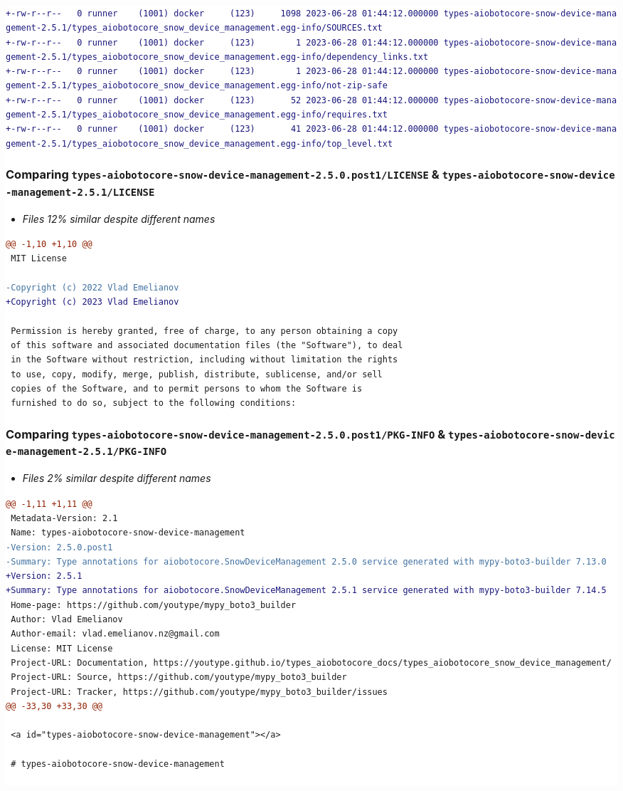 ```diff
+-rw-r--r--   0 runner    (1001) docker     (123)     1098 2023-06-28 01:44:12.000000 types-aiobotocore-snow-device-management-2.5.1/types_aiobotocore_snow_device_management.egg-info/SOURCES.txt
+-rw-r--r--   0 runner    (1001) docker     (123)        1 2023-06-28 01:44:12.000000 types-aiobotocore-snow-device-management-2.5.1/types_aiobotocore_snow_device_management.egg-info/dependency_links.txt
+-rw-r--r--   0 runner    (1001) docker     (123)        1 2023-06-28 01:44:12.000000 types-aiobotocore-snow-device-management-2.5.1/types_aiobotocore_snow_device_management.egg-info/not-zip-safe
+-rw-r--r--   0 runner    (1001) docker     (123)       52 2023-06-28 01:44:12.000000 types-aiobotocore-snow-device-management-2.5.1/types_aiobotocore_snow_device_management.egg-info/requires.txt
+-rw-r--r--   0 runner    (1001) docker     (123)       41 2023-06-28 01:44:12.000000 types-aiobotocore-snow-device-management-2.5.1/types_aiobotocore_snow_device_management.egg-info/top_level.txt
```

### Comparing `types-aiobotocore-snow-device-management-2.5.0.post1/LICENSE` & `types-aiobotocore-snow-device-management-2.5.1/LICENSE`

 * *Files 12% similar despite different names*

```diff
@@ -1,10 +1,10 @@
 MIT License
 
-Copyright (c) 2022 Vlad Emelianov
+Copyright (c) 2023 Vlad Emelianov
 
 Permission is hereby granted, free of charge, to any person obtaining a copy
 of this software and associated documentation files (the "Software"), to deal
 in the Software without restriction, including without limitation the rights
 to use, copy, modify, merge, publish, distribute, sublicense, and/or sell
 copies of the Software, and to permit persons to whom the Software is
 furnished to do so, subject to the following conditions:
```

### Comparing `types-aiobotocore-snow-device-management-2.5.0.post1/PKG-INFO` & `types-aiobotocore-snow-device-management-2.5.1/PKG-INFO`

 * *Files 2% similar despite different names*

```diff
@@ -1,11 +1,11 @@
 Metadata-Version: 2.1
 Name: types-aiobotocore-snow-device-management
-Version: 2.5.0.post1
-Summary: Type annotations for aiobotocore.SnowDeviceManagement 2.5.0 service generated with mypy-boto3-builder 7.13.0
+Version: 2.5.1
+Summary: Type annotations for aiobotocore.SnowDeviceManagement 2.5.1 service generated with mypy-boto3-builder 7.14.5
 Home-page: https://github.com/youtype/mypy_boto3_builder
 Author: Vlad Emelianov
 Author-email: vlad.emelianov.nz@gmail.com
 License: MIT License
 Project-URL: Documentation, https://youtype.github.io/types_aiobotocore_docs/types_aiobotocore_snow_device_management/
 Project-URL: Source, https://github.com/youtype/mypy_boto3_builder
 Project-URL: Tracker, https://github.com/youtype/mypy_boto3_builder/issues
@@ -33,30 +33,30 @@
 
 <a id="types-aiobotocore-snow-device-management"></a>
 
 # types-aiobotocore-snow-device-management
 
```